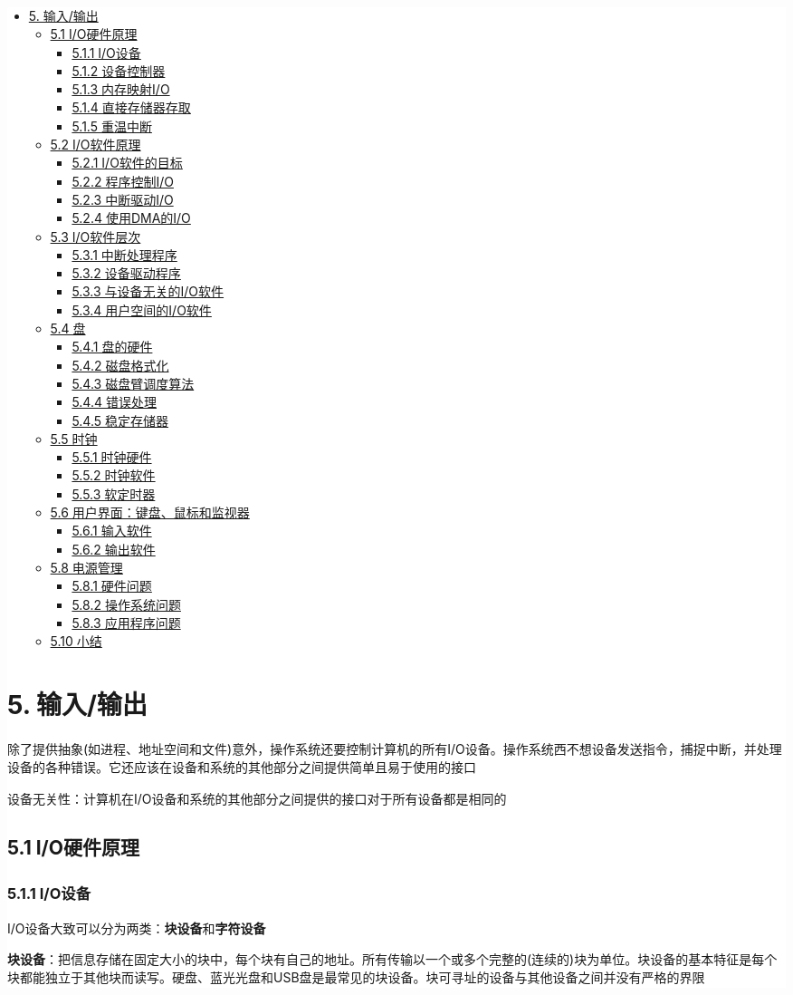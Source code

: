 - [5. 输入/输出](#5-输入输出)
	- [5.1 I/O硬件原理](#51-io硬件原理)
		- [5.1.1 I/O设备](#511-io设备)
		- [5.1.2 设备控制器](#512-设备控制器)
		- [5.1.3 内存映射I/O](#513-内存映射io)
		- [5.1.4 直接存储器存取](#514-直接存储器存取)
		- [5.1.5 重温中断](#515-重温中断)
	- [5.2 I/O软件原理](#52-io软件原理)
		- [5.2.1 I/O软件的目标](#521-io软件的目标)
		- [5.2.2 程序控制I/O](#522-程序控制io)
		- [5.2.3 中断驱动I/O](#523-中断驱动io)
		- [5.2.4 使用DMA的I/O](#524-使用dma的io)
	- [5.3 I/O软件层次](#53-io软件层次)
		- [5.3.1 中断处理程序](#531-中断处理程序)
		- [5.3.2 设备驱动程序](#532-设备驱动程序)
		- [5.3.3 与设备无关的I/O软件](#533-与设备无关的io软件)
		- [5.3.4 用户空间的I/O软件](#534-用户空间的io软件)
	- [5.4 盘](#54-盘)
		- [5.4.1 盘的硬件](#541-盘的硬件)
		- [5.4.2 磁盘格式化](#542-磁盘格式化)
		- [5.4.3 磁盘臂调度算法](#543-磁盘臂调度算法)
		- [5.4.4 错误处理](#544-错误处理)
		- [5.4.5 稳定存储器](#545-稳定存储器)
	- [5.5 时钟](#55-时钟)
		- [5.5.1 时钟硬件](#551-时钟硬件)
		- [5.5.2 时钟软件](#552-时钟软件)
		- [5.5.3 软定时器](#553-软定时器)
	- [5.6 用户界面：键盘、鼠标和监视器](#56-用户界面键盘鼠标和监视器)
		- [5.6.1 输入软件](#561-输入软件)
		- [5.6.2 输出软件](#562-输出软件)
	- [5.8 电源管理](#58-电源管理)
		- [5.8.1 硬件问题](#581-硬件问题)
		- [5.8.2 操作系统问题](#582-操作系统问题)
		- [5.8.3 应用程序问题](#583-应用程序问题)
	- [5.10 小结](#510-小结)

# 5. 输入/输出

除了提供抽象(如进程、地址空间和文件)意外，操作系统还要控制计算机的所有I/O设备。操作系统西不想设备发送指令，捕捉中断，并处理设备的各种错误。它还应该在设备和系统的其他部分之间提供简单且易于使用的接口

设备无关性：计算机在I/O设备和系统的其他部分之间提供的接口对于所有设备都是相同的

## 5.1 I/O硬件原理

### 5.1.1 I/O设备

I/O设备大致可以分为两类：**块设备**和**字符设备**

**块设备**：把信息存储在固定大小的块中，每个块有自己的地址。所有传输以一个或多个完整的(连续的)块为单位。块设备的基本特征是每个块都能独立于其他块而读写。硬盘、蓝光光盘和USB盘是最常见的块设备。块可寻址的设备与其他设备之间并没有严格的界限
